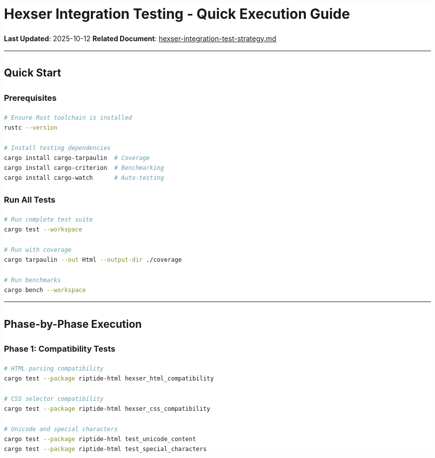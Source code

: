 # Hexser Integration Testing - Quick Execution Guide

**Last Updated**: 2025-10-12
**Related Document**: [hexser-integration-test-strategy.md](./hexser-integration-test-strategy.md)

---

## Quick Start

### Prerequisites

```bash
# Ensure Rust toolchain is installed
rustc --version

# Install testing dependencies
cargo install cargo-tarpaulin  # Coverage
cargo install cargo-criterion  # Benchmarking
cargo install cargo-watch      # Auto-testing
```

### Run All Tests

```bash
# Run complete test suite
cargo test --workspace

# Run with coverage
cargo tarpaulin --out Html --output-dir ./coverage

# Run benchmarks
cargo bench --workspace
```

---

## Phase-by-Phase Execution

### Phase 1: Compatibility Tests

```bash
# HTML parsing compatibility
cargo test --package riptide-html hexser_html_compatibility

# CSS selector compatibility
cargo test --package riptide-html hexser_css_compatibility

# Unicode and special characters
cargo test --package riptide-html test_unicode_content
cargo test --package riptide-html test_special_characters
```
